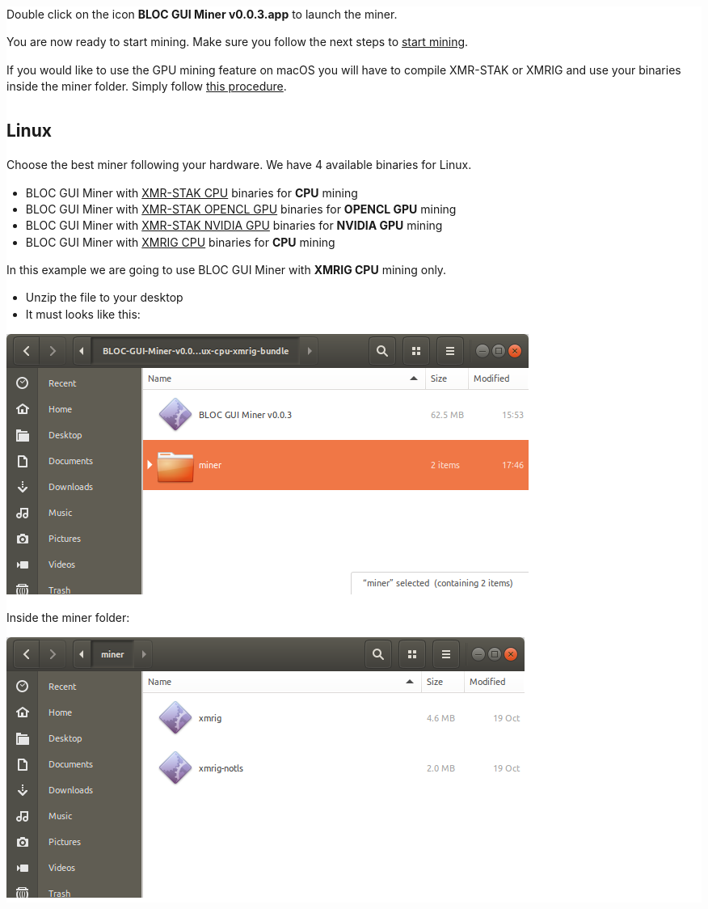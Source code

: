 Double click on the icon **BLOC GUI Miner v0.0.3.app** to launch the miner.

You are now ready to start mining. Make sure you follow the next steps to [start mining](../mining/BLOC-GUI-Miner.md#start-mining).

If you would like to use the GPU mining feature on macOS you will have to compile XMR-STAK or XMRIG and use your binaries inside the miner folder.
Simply follow [this procedure](../mining/BLOC-GUI-Miner.md#use-my-binaries).


## **Linux**<a name="linux">

Choose the best miner following your hardware. We have 4 available binaries for Linux. 

- BLOC GUI Miner with [XMR-STAK CPU](https://github.com/furiousteam/GUI-miner/releases/latest) binaries for **CPU** mining
- BLOC GUI Miner with [XMR-STAK OPENCL GPU](https://github.com/furiousteam/GUI-miner/releases/latest) binaries for **OPENCL GPU** mining
- BLOC GUI Miner with [XMR-STAK NVIDIA GPU](https://github.com/furiousteam/GUI-miner/releases/latest) binaries for **NVIDIA GPU** mining
- BLOC GUI Miner with [XMRIG CPU](https://github.com/furiousteam/GUI-miner/releases/latest) binaries for **CPU** mining

In this example we are going to use BLOC GUI Miner with **XMRIG CPU** mining only.

- Unzip the file to your desktop
- It must looks like this:

![BLOC GUI Miner Linux 1](images/BLOC-GUI-MINER/linux-1.png)

Inside the miner folder:

![BLOC GUI Miner Linux 2](images/BLOC-GUI-MINER/linux-2.png)
